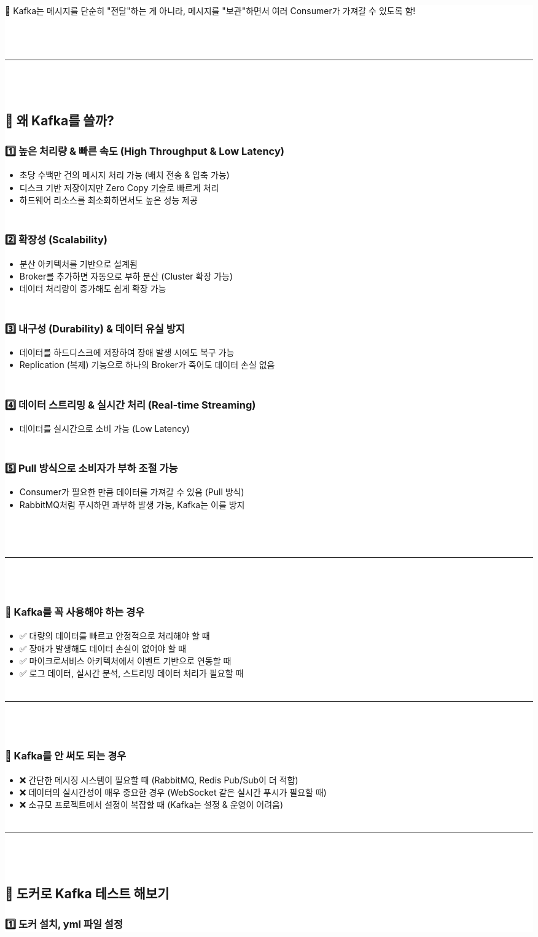 🚀 Kafka는 메시지를 단순히 "전달"하는 게 아니라, 메시지를 "보관"하면서 여러 Consumer가 가져갈 수 있도록 함!

<br><br>

---
<br><br>
## 📌 왜 Kafka를 쓸까?

### 1️⃣ 높은 처리량 & 빠른 속도 (High Throughput & Low Latency)
- 초당 수백만 건의 메시지 처리 가능 (배치 전송 & 압축 가능)
- 디스크 기반 저장이지만 Zero Copy 기술로 빠르게 처리
- 하드웨어 리소스를 최소화하면서도 높은 성능 제공
<br><br>

### 2️⃣ 확장성 (Scalability)
- 분산 아키텍처를 기반으로 설계됨
- Broker를 추가하면 자동으로 부하 분산 (Cluster 확장 가능)
- 데이터 처리량이 증가해도 쉽게 확장 가능
  <br><br>

### 3️⃣ 내구성 (Durability) & 데이터 유실 방지
- 데이터를 하드디스크에 저장하여 장애 발생 시에도 복구 가능
- Replication (복제) 기능으로 하나의 Broker가 죽어도 데이터 손실 없음
  <br><br>

### 4️⃣ 데이터 스트리밍 & 실시간 처리 (Real-time Streaming)
- 데이터를 실시간으로 소비 가능 (Low Latency)
  <br><br>

### 5️⃣ Pull 방식으로 소비자가 부하 조절 가능
- Consumer가 필요한 만큼 데이터를 가져갈 수 있음 (Pull 방식)
- RabbitMQ처럼 푸시하면 과부하 발생 가능, Kafka는 이를 방지
  <br><br><br><br>

---
<br><br>
### 🎯 Kafka를 꼭 사용해야 하는 경우
- ✅ 대량의 데이터를 빠르고 안정적으로 처리해야 할 때
- ✅ 장애가 발생해도 데이터 손실이 없어야 할 때
- ✅ 마이크로서비스 아키텍처에서 이벤트 기반으로 연동할 때
- ✅ 로그 데이터, 실시간 분석, 스트리밍 데이터 처리가 필요할 때
  <br><br>
---
<br><br>
### 🎯 Kafka를 안 써도 되는 경우
- ❌ 간단한 메시징 시스템이 필요할 때 (RabbitMQ, Redis Pub/Sub이 더 적합)
- ❌ 데이터의 실시간성이 매우 중요한 경우 (WebSocket 같은 실시간 푸시가 필요할 때)
- ❌ 소규모 프로젝트에서 설정이 복잡할 때 (Kafka는 설정 & 운영이 어려움)
  <br><br>
---
<br><br>
## 📌 도커로 Kafka 테스트 해보기
### 1️⃣ 도커 설치, yml 파일 설정 